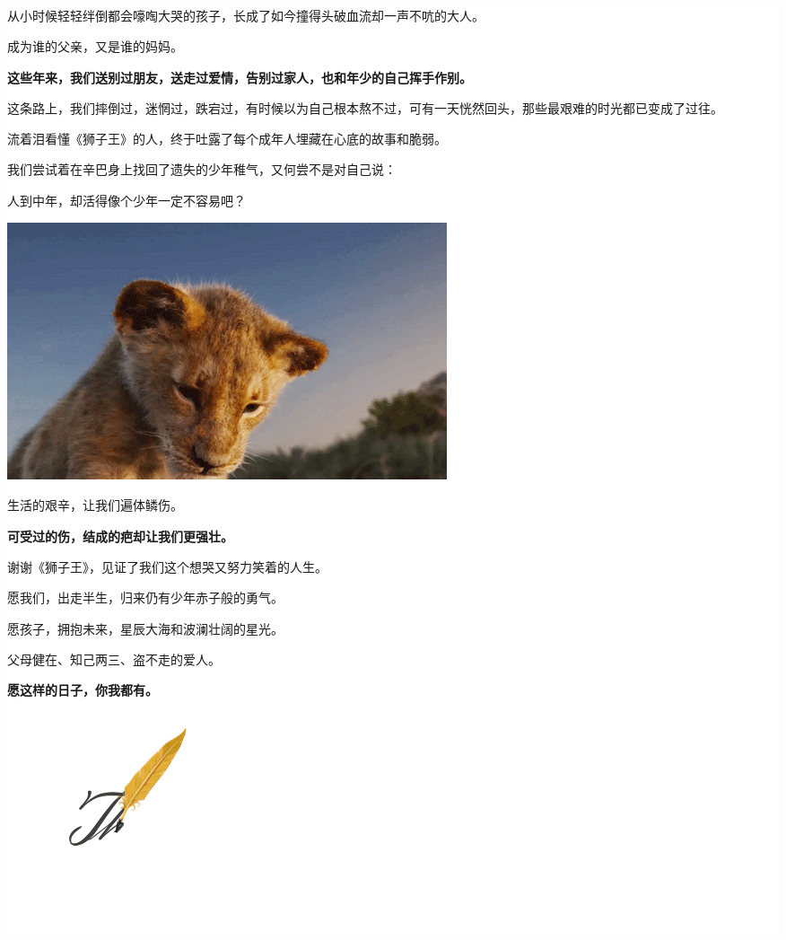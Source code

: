 从小时候轻轻绊倒都会嚎啕大哭的孩子，长成了如今撞得头破血流却一声不吭的大人。

成为谁的父亲，又是谁的妈妈。

**这些年来，我们送别过朋友，送走过爱情，告别过家人，也和年少的自己挥手作别。**

这条路上，我们摔倒过，迷惘过，跌宕过，有时候以为自己根本熬不过，可有一天恍然回头，那些最艰难的时光都已变成了过往。

流着泪看懂《狮子王》的人，终于吐露了每个成年人埋藏在心底的故事和脆弱。

我们尝试着在辛巴身上找回了遗失的少年稚气，又何尝不是对自己说：

人到中年，却活得像个少年一定不容易吧？

![](/img/in-post/2019-07-26/24.gif)

生活的艰辛，让我们遍体鳞伤。

**可受过的伤，结成的疤却让我们更强壮。**

谢谢《狮子王》，见证了我们这个想哭又努力笑着的人生。

愿我们，出走半生，归来仍有少年赤子般的勇气。

愿孩子，拥抱未来，星辰大海和波澜壮阔的星光。

父母健在、知己两三、盗不走的爱人。

**愿这样的日子，你我都有。**

![](../img/ending.gif)
